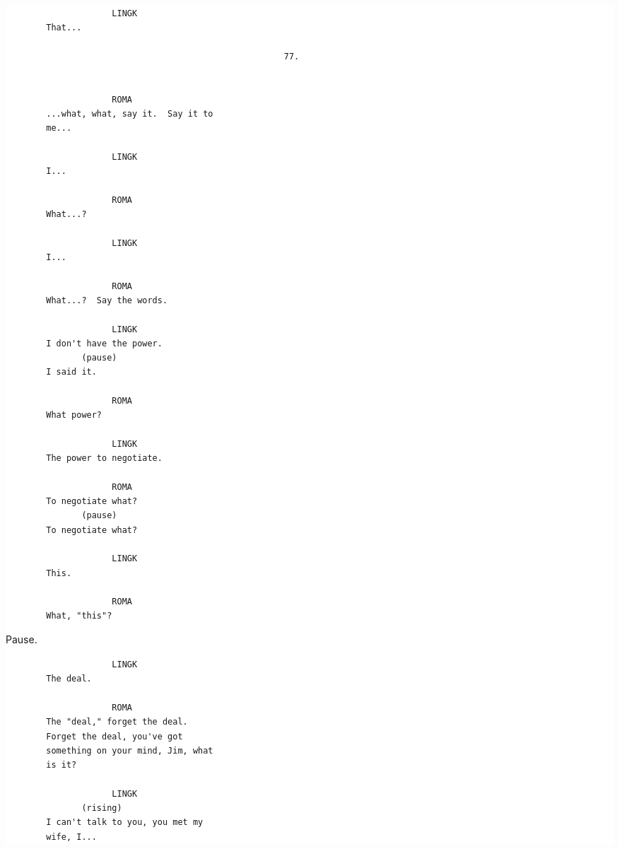                          LINGK
            That...

                                                           77.


                         ROMA
            ...what, what, say it.  Say it to
            me...

                         LINGK
            I...

                         ROMA
            What...?

                         LINGK
            I...

                         ROMA
            What...?  Say the words.

                         LINGK
            I don't have the power.
                   (pause)
            I said it.

                         ROMA
            What power?

                         LINGK
            The power to negotiate.

                         ROMA
            To negotiate what?
                   (pause)
            To negotiate what?

                         LINGK
            This.

                         ROMA
            What, "this"?

Pause.

                         LINGK
            The deal.

                         ROMA
            The "deal," forget the deal.
            Forget the deal, you've got
            something on your mind, Jim, what
            is it?

                         LINGK
                   (rising)
            I can't talk to you, you met my
            wife, I...
